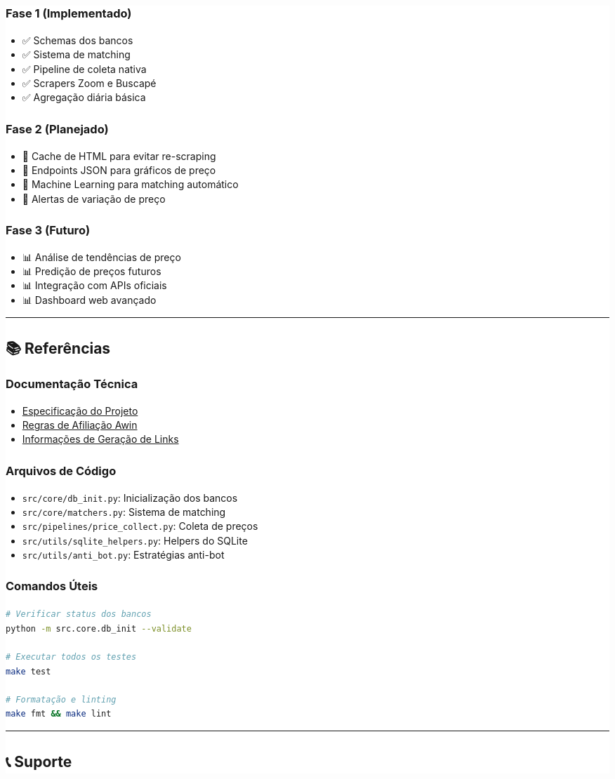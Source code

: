 ### Fase 1 (Implementado)
- ✅ Schemas dos bancos
- ✅ Sistema de matching
- ✅ Pipeline de coleta nativa
- ✅ Scrapers Zoom e Buscapé
- ✅ Agregação diária básica

### Fase 2 (Planejado)
- 🔄 Cache de HTML para evitar re-scraping
- 🔄 Endpoints JSON para gráficos de preço
- 🔄 Machine Learning para matching automático
- 🔄 Alertas de variação de preço

### Fase 3 (Futuro)
- 📊 Análise de tendências de preço
- 📊 Predição de preços futuros
- 📊 Integração com APIs oficiais
- 📊 Dashboard web avançado

---

## 📚 Referências

### Documentação Técnica
- [Especificação do Projeto](ESPECIFICACAO_GARIMPEIRO_GEEK.md)
- [Regras de Afiliação Awin](config/Regras%20de%20alguma%20afiliações%20na%20Awin.txt)
- [Informações de Geração de Links](config/Informações%20base%20de%20geração%20de%20link.txt)

### Arquivos de Código
- `src/core/db_init.py`: Inicialização dos bancos
- `src/core/matchers.py`: Sistema de matching
- `src/pipelines/price_collect.py`: Coleta de preços
- `src/utils/sqlite_helpers.py`: Helpers do SQLite
- `src/utils/anti_bot.py`: Estratégias anti-bot

### Comandos Úteis
```bash
# Verificar status dos bancos
python -m src.core.db_init --validate

# Executar todos os testes
make test

# Formatação e linting
make fmt && make lint
```

---

## 📞 Suporte
